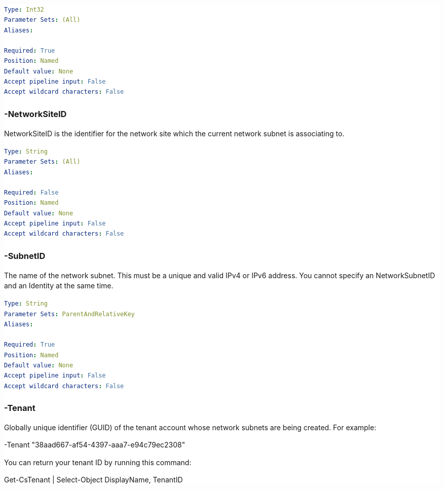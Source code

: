 ```yaml
Type: Int32
Parameter Sets: (All)
Aliases:

Required: True
Position: Named
Default value: None
Accept pipeline input: False
Accept wildcard characters: False
```

### -NetworkSiteID
NetworkSiteID is the identifier for the network site which the current network subnet is associating to.

```yaml
Type: String
Parameter Sets: (All)
Aliases:

Required: False
Position: Named
Default value: None
Accept pipeline input: False
Accept wildcard characters: False
```

### -SubnetID
The name of the network subnet. This must be a unique and valid IPv4 or IPv6 address. You cannot specify an NetworkSubnetID and an Identity at the same time.

```yaml
Type: String
Parameter Sets: ParentAndRelativeKey
Aliases:

Required: True
Position: Named
Default value: None
Accept pipeline input: False
Accept wildcard characters: False
```

### -Tenant
Globally unique identifier (GUID) of the tenant account whose network subnets are being created. For example:

-Tenant "38aad667-af54-4397-aaa7-e94c79ec2308"

You can return your tenant ID by running this command:

Get-CsTenant | Select-Object DisplayName, TenantID
